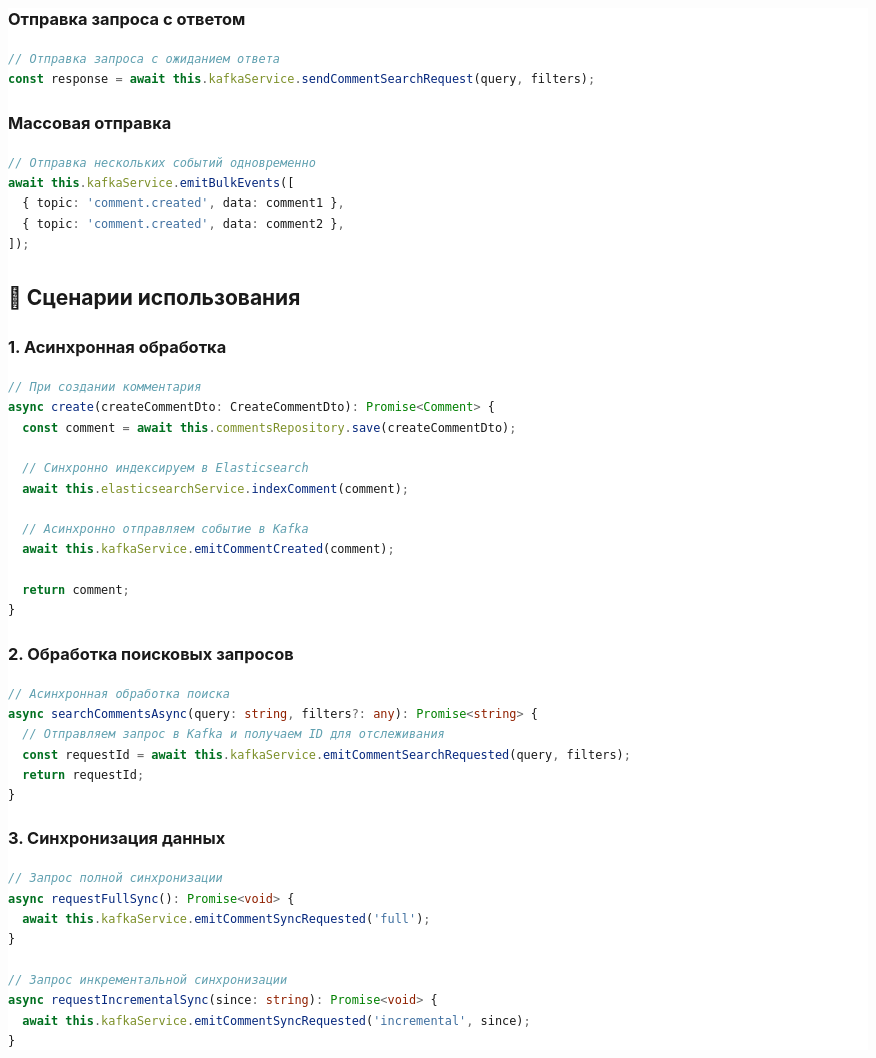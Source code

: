 ### Отправка запроса с ответом
```typescript
// Отправка запроса с ожиданием ответа
const response = await this.kafkaService.sendCommentSearchRequest(query, filters);
```

### Массовая отправка
```typescript
// Отправка нескольких событий одновременно
await this.kafkaService.emitBulkEvents([
  { topic: 'comment.created', data: comment1 },
  { topic: 'comment.created', data: comment2 },
]);
```

## 🎯 Сценарии использования

### 1. Асинхронная обработка
```typescript
// При создании комментария
async create(createCommentDto: CreateCommentDto): Promise<Comment> {
  const comment = await this.commentsRepository.save(createCommentDto);
  
  // Синхронно индексируем в Elasticsearch
  await this.elasticsearchService.indexComment(comment);
  
  // Асинхронно отправляем событие в Kafka
  await this.kafkaService.emitCommentCreated(comment);
  
  return comment;
}
```

### 2. Обработка поисковых запросов
```typescript
// Асинхронная обработка поиска
async searchCommentsAsync(query: string, filters?: any): Promise<string> {
  // Отправляем запрос в Kafka и получаем ID для отслеживания
  const requestId = await this.kafkaService.emitCommentSearchRequested(query, filters);
  return requestId;
}
```

### 3. Синхронизация данных
```typescript
// Запрос полной синхронизации
async requestFullSync(): Promise<void> {
  await this.kafkaService.emitCommentSyncRequested('full');
}

// Запрос инкрементальной синхронизации
async requestIncrementalSync(since: string): Promise<void> {
  await this.kafkaService.emitCommentSyncRequested('incremental', since);
}
```
